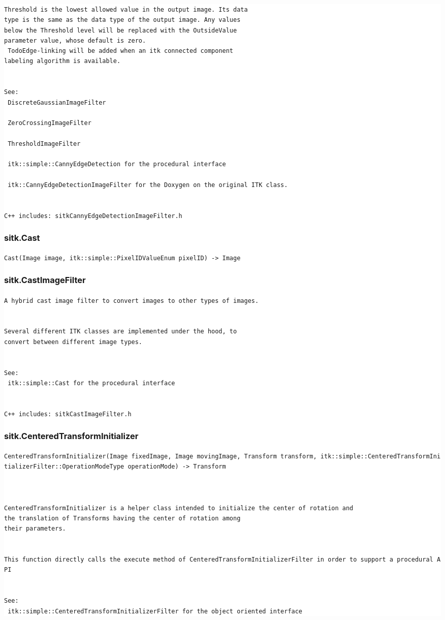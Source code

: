     Threshold is the lowest allowed value in the output image. Its data
    type is the same as the data type of the output image. Any values
    below the Threshold level will be replaced with the OutsideValue
    parameter value, whose default is zero.
     TodoEdge-linking will be added when an itk connected component
    labeling algorithm is available.


    See:
     DiscreteGaussianImageFilter

     ZeroCrossingImageFilter

     ThresholdImageFilter

     itk::simple::CannyEdgeDetection for the procedural interface

     itk::CannyEdgeDetectionImageFilter for the Doxygen on the original ITK class.


    C++ includes: sitkCannyEdgeDetectionImageFilter.h

    
### sitk.Cast
    Cast(Image image, itk::simple::PixelIDValueEnum pixelID) -> Image



    
### sitk.CastImageFilter


    A hybrid cast image filter to convert images to other types of images.


    Several different ITK classes are implemented under the hood, to
    convert between different image types.


    See:
     itk::simple::Cast for the procedural interface


    C++ includes: sitkCastImageFilter.h

    
### sitk.CenteredTransformInitializer
    CenteredTransformInitializer(Image fixedImage, Image movingImage, Transform transform, itk::simple::CenteredTransformInitializerFilter::OperationModeType operationMode) -> Transform



    CenteredTransformInitializer is a helper class intended to initialize the center of rotation and
    the translation of Transforms having the center of rotation among
    their parameters.


    This function directly calls the execute method of CenteredTransformInitializerFilter in order to support a procedural API


    See:
     itk::simple::CenteredTransformInitializerFilter for the object oriented interface
